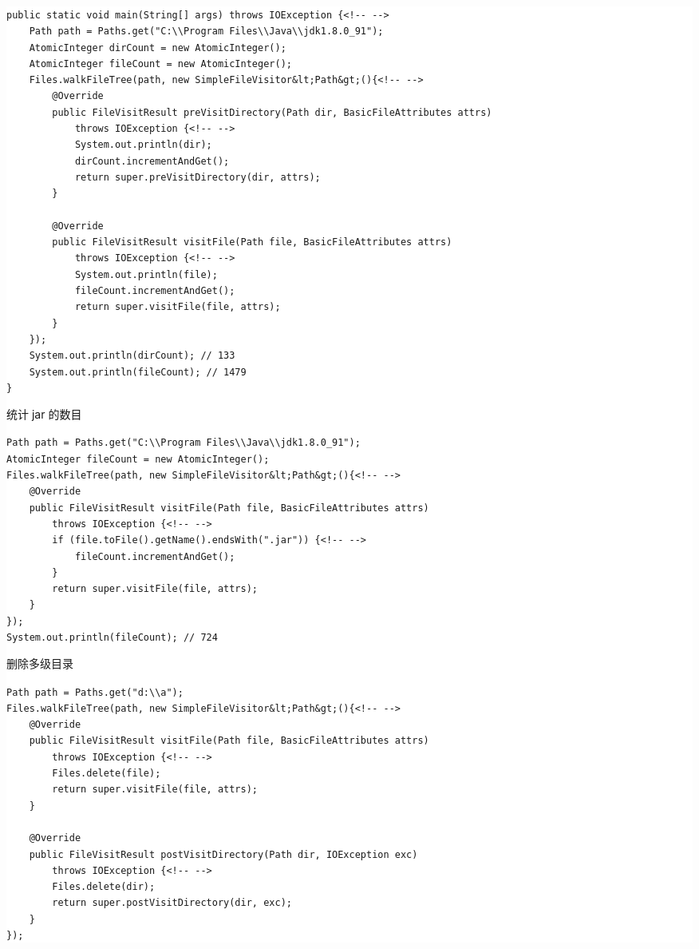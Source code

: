 ```
public static void main(String[] args) throws IOException {<!-- -->
    Path path = Paths.get("C:\\Program Files\\Java\\jdk1.8.0_91");
    AtomicInteger dirCount = new AtomicInteger();
    AtomicInteger fileCount = new AtomicInteger();
    Files.walkFileTree(path, new SimpleFileVisitor&lt;Path&gt;(){<!-- -->
        @Override
        public FileVisitResult preVisitDirectory(Path dir, BasicFileAttributes attrs) 
            throws IOException {<!-- -->
            System.out.println(dir);
            dirCount.incrementAndGet();
            return super.preVisitDirectory(dir, attrs);
        }

        @Override
        public FileVisitResult visitFile(Path file, BasicFileAttributes attrs) 
            throws IOException {<!-- -->
            System.out.println(file);
            fileCount.incrementAndGet();
            return super.visitFile(file, attrs);
        }
    });
    System.out.println(dirCount); // 133
    System.out.println(fileCount); // 1479
}

```

统计 jar 的数目

```
Path path = Paths.get("C:\\Program Files\\Java\\jdk1.8.0_91");
AtomicInteger fileCount = new AtomicInteger();
Files.walkFileTree(path, new SimpleFileVisitor&lt;Path&gt;(){<!-- -->
    @Override
    public FileVisitResult visitFile(Path file, BasicFileAttributes attrs) 
        throws IOException {<!-- -->
        if (file.toFile().getName().endsWith(".jar")) {<!-- -->
            fileCount.incrementAndGet();
        }
        return super.visitFile(file, attrs);
    }
});
System.out.println(fileCount); // 724

```

删除多级目录

```
Path path = Paths.get("d:\\a");
Files.walkFileTree(path, new SimpleFileVisitor&lt;Path&gt;(){<!-- -->
    @Override
    public FileVisitResult visitFile(Path file, BasicFileAttributes attrs) 
        throws IOException {<!-- -->
        Files.delete(file);
        return super.visitFile(file, attrs);
    }

    @Override
    public FileVisitResult postVisitDirectory(Path dir, IOException exc) 
        throws IOException {<!-- -->
        Files.delete(dir);
        return super.postVisitDirectory(dir, exc);
    }
});
```
